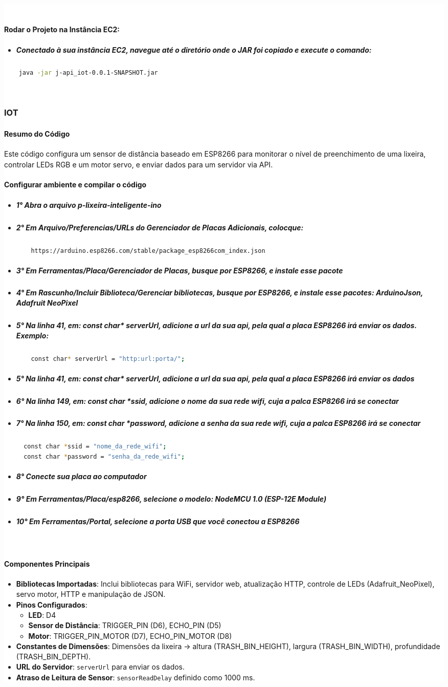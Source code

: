 <br/>

#### Rodar o Projeto na Instância EC2:

- ##### Conectado à sua instância EC2, navegue até o diretório onde o JAR foi copiado e execute o comando:

```bash
    java -jar j-api_iot-0.0.1-SNAPSHOT.jar
```

<br />

### IOT

#### Resumo do Código

Este código configura um sensor de distância baseado em ESP8266 para monitorar o nível de preenchimento de uma lixeira, controlar LEDs RGB e um motor servo, e enviar dados para um servidor via API.

#### Configurar ambiente e compilar o código

- ##### 1° Abra o arquivo p-lixeira-inteligente-ino
- ##### 2° Em Arquivo/Preferencias/URLs do Gerenciador de Placas Adicionais, colocque:
  ```bash
      https://arduino.esp8266.com/stable/package_esp8266com_index.json
  ```
- ##### 3° Em Ferramentas/Placa/Gerenciador de Placas, busque por ESP8266, e instale esse pacote
- ##### 4° Em Rascunho/Incluir Biblioteca/Gerenciar bibliotecas, busque por ESP8266, e instale esse pacotes: ArduinoJson, Adafruit NeoPixel
- ##### 5° Na linha 41, em: const char* serverUrl, adicione a url da sua api, pela qual a placa ESP8266 irá enviar os dados. Exemplo:
  ```bash
      const char* serverUrl = "http:url:porta/";
  ```
- ##### 5° Na linha 41, em: const char* serverUrl, adicione a url da sua api, pela qual a placa ESP8266 irá enviar os dados
- ##### 6° Na linha 149, em: const char *ssid, adicione o nome da sua rede wifi, cuja a palca ESP8266 irá se conectar
- ##### 7° Na linha 150, em: const char *password, adicione a senha da sua rede wifi, cuja a palca ESP8266 irá se conectar
  ```bash
    const char *ssid = "nome_da_rede_wifi";
    const char *password = "senha_da_rede_wifi";
  ```
- ##### 8° Conecte sua placa ao computador
- ##### 9° Em Ferramentas/Placa/esp8266, selecione o modelo: NodeMCU 1.0 (ESP-12E Module)
- ##### 10° Em Ferramentas/Portal, selecione a porta USB que você conectou a ESP8266

<br />

#### Componentes Principais
- **Bibliotecas Importadas**: Inclui bibliotecas para WiFi, servidor web, atualização HTTP, controle de LEDs (Adafruit_NeoPixel), servo motor, HTTP e manipulação de JSON.
- **Pinos Configurados**:
  - **LED**: D4
  - **Sensor de Distância**: TRIGGER_PIN (D6), ECHO_PIN (D5)
  - **Motor**: TRIGGER_PIN_MOTOR (D7), ECHO_PIN_MOTOR (D8)
- **Constantes de Dimensões**: Dimensões da lixeira -> altura (TRASH_BIN_HEIGHT), largura (TRASH_BIN_WIDTH), profundidade (TRASH_BIN_DEPTH).
- **URL do Servidor**: `serverUrl` para enviar os dados.
- **Atraso de Leitura de Sensor**: `sensorReadDelay` definido como 1000 ms.
